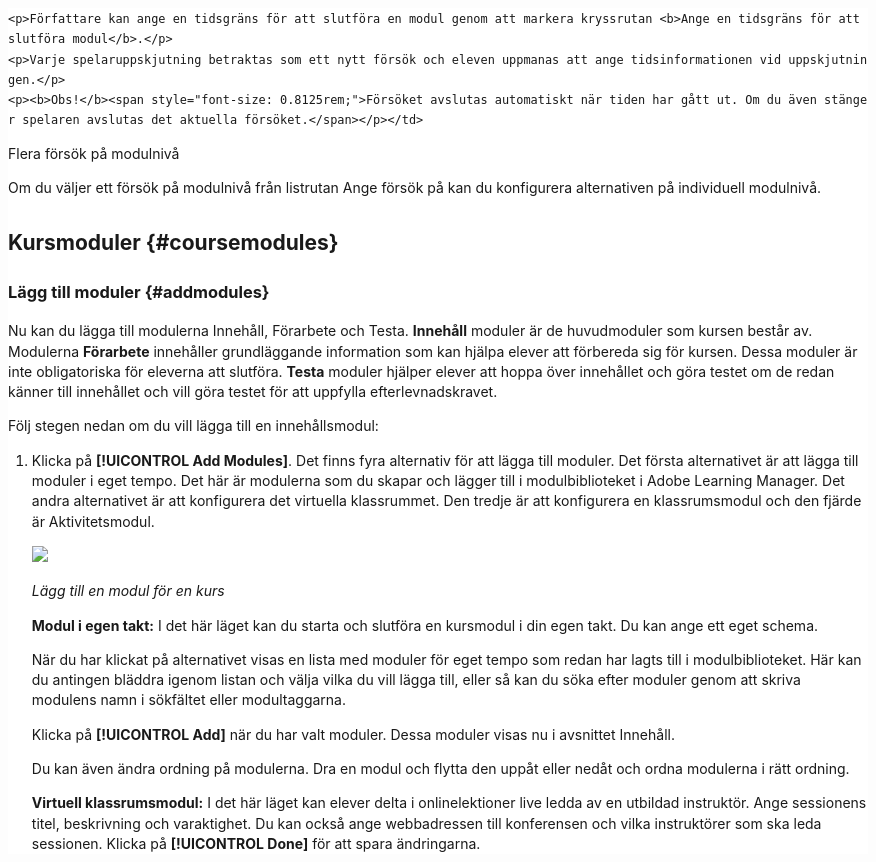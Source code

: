     <p>Författare kan ange en tidsgräns för att slutföra en modul genom att markera kryssrutan <b>Ange en tidsgräns för att slutföra modul</b>.</p>
    <p>Varje spelaruppskjutning betraktas som ett nytt försök och eleven uppmanas att ange tidsinformationen vid uppskjutningen.</p>
    <p><b>Obs!</b><span style="font-size: 0.8125rem;">Försöket avslutas automatiskt när tiden har gått ut. Om du även stänger spelaren avslutas det aktuella försöket.</span></p></td>
  </tr>
  <tr>
   <td>
    <p>Flera försök på modulnivå</p></td>
   <td>
    <p>Om du väljer ett försök på modulnivå från listrutan Ange försök på kan du konfigurera alternativen på individuell modulnivå.</p></td>
  </tr>
 </tbody>
</table>

## Kursmoduler {#coursemodules}

### Lägg till moduler {#addmodules}

Nu kan du lägga till modulerna Innehåll, Förarbete och Testa. **Innehåll** moduler är de huvudmoduler som kursen består av. Modulerna **Förarbete** innehåller grundläggande information som kan hjälpa elever att förbereda sig för kursen. Dessa moduler är inte obligatoriska för eleverna att slutföra. **Testa** moduler hjälper elever att hoppa över innehållet och göra testet om de redan känner till innehållet och vill göra testet för att uppfylla efterlevnadskravet.

Följ stegen nedan om du vill lägga till en innehållsmodul:

1. Klicka på **[!UICONTROL Add Modules]**. Det finns fyra alternativ för att lägga till moduler. Det första alternativet är att lägga till moduler i eget tempo. Det här är modulerna som du skapar och lägger till i modulbiblioteket i Adobe Learning Manager. Det andra alternativet är att konfigurera det virtuella klassrummet. Den tredje är att konfigurera en klassrumsmodul och den fjärde är Aktivitetsmodul.

   ![](assets/select-module-type.png)

   *Lägg till en modul för en kurs*

   **Modul i egen takt:** I det här läget kan du starta och slutföra en kursmodul i din egen takt. Du kan ange ett eget schema.

   När du har klickat på alternativet visas en lista med moduler för eget tempo som redan har lagts till i modulbiblioteket. Här kan du antingen bläddra igenom listan och välja vilka du vill lägga till, eller så kan du söka efter moduler genom att skriva modulens namn i sökfältet eller modultaggarna.

   Klicka på **[!UICONTROL Add]** när du har valt moduler. Dessa moduler visas nu i avsnittet Innehåll.

   Du kan även ändra ordning på modulerna. Dra en modul och flytta den uppåt eller nedåt och ordna modulerna i rätt ordning.

   **Virtuell klassrumsmodul:** I det här läget kan elever delta i onlinelektioner live ledda av en utbildad instruktör. Ange sessionens titel, beskrivning och varaktighet. Du kan också ange webbadressen till konferensen och vilka instruktörer som ska leda sessionen. Klicka på **[!UICONTROL Done]** för att spara ändringarna.
